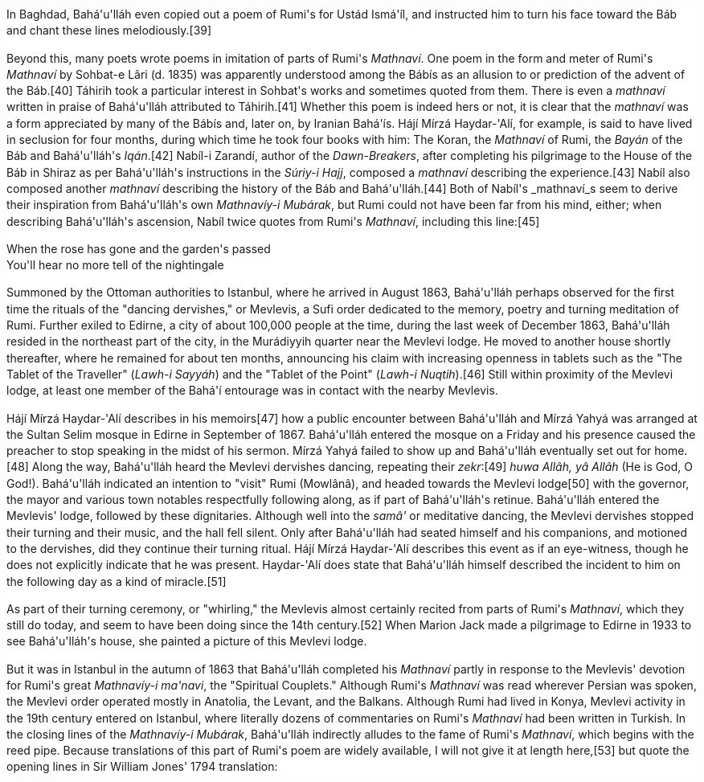 In Baghdad, Bahá'u'lláh even copied out a poem of Rumi's for Ustád Ismá'íl, and instructed him to turn his face toward the Báb and chant these lines melodiously.\[39\]

Beyond this, many poets wrote poems in imitation of parts of Rumi's _Mathnaví_. One poem in the form and meter of Rumi's _Mathnaví_ by Sohbat-e Lâri (d. 1835) was apparently understood among the Bábís as an allusion to or prediction of the advent of the Báb.\[40\] Táhirih took a particular interest in Sohbat's works and sometimes quoted from them. There is even a _mathnaví_ written in praise of Bahá'u'lláh attributed to Táhirih.\[41\] Whether this poem is indeed hers or not, it is clear that the _mathnaví_ was a form appreciated by many of the Bábís and, later on, by Iranian Bahá'ís. Hájí Mírzá Haydar-'Alí, for example, is said to have lived in seclusion for four months, during which time he took four books with him: The Koran, the _Mathnaví_ of Rumi, the _Bayán_ of the Báb and Bahá'u'lláh's _Iqán_.\[42\] Nabíl-i Zarandí, author of the _Dawn-Breakers_, after completing his pilgrimage to the House of the Báb in Shiraz as per Bahá'u'lláh's instructions in the _Súriy-i Hajj_, composed a _mathnaví_ describing the experience.\[43\] Nabíl also composed another _mathnaví_ describing the history of the Báb and Bahá'u'lláh.\[44\] Both of Nabíl's _mathnaví_s seem to derive their inspiration from Bahá'u'lláh's own _Mathnavíy-i Mubárak_, but Rumi could not have been far from his mind, either; when describing Bahá'u'lláh's ascension, Nabíl twice quotes from Rumi's _Mathnaví_, including this line:\[45\]

When the rose has gone and the garden's passed  
You'll hear no more tell of the nightingale

Summoned by the Ottoman authorities to Istanbul, where he arrived in August 1863, Bahá'u'lláh perhaps observed for the first time the rituals of the "dancing dervishes," or Mevlevis, a Sufi order dedicated to the memory, poetry and turning meditation of Rumi. Further exiled to Edirne, a city of about 100,000 people at the time, during the last week of December 1863, Bahá'u'lláh resided in the northeast part of the city, in the Murádiyyih quarter near the Mevlevi lodge. He moved to another house shortly thereafter, where he remained for about ten months, announcing his claim with increasing openness in tablets such as the "The Tablet of the Traveller" (_Lawh-i Sayyáh_) and the "Tablet of the Point" (_Lawh-i Nuqtih_).\[46\] Still within proximity of the Mevlevi lodge, at least one member of the Bahá'í entourage was in contact with the nearby Mevlevis.

Hájí Mírzá Haydar-'Alí describes in his memoirs\[47\] how a public encounter between Bahá'u'lláh and Mírzá Yahyá was arranged at the Sultan Selim mosque in Edirne in September of 1867. Bahá'u'lláh entered the mosque on a Friday and his presence caused the preacher to stop speaking in the midst of his sermon. Mírzá Yahyá failed to show up and Bahá'u'lláh eventually set out for home.\[48\] Along the way, Bahá'u'lláh heard the Mevlevi dervishes dancing, repeating their _zekr_:\[49\] _huwa Allâh, yâ Allâh_ (He is God, O God!). Bahá'u'lláh indicated an intention to "visit" Rumi (Mowlânâ), and headed towards the Mevlevi lodge\[50\] with the governor, the mayor and various town notables respectfully following along, as if part of Bahá'u'lláh's retinue. Bahá'u'lláh entered the Mevlevis' lodge, followed by these dignitaries. Although well into the _samâ'_ or meditative dancing, the Mevlevi dervishes stopped their turning and their music, and the hall fell silent. Only after Bahá'u'lláh had seated himself and his companions, and motioned to the dervishes, did they continue their turning ritual. Hájí Mírzá Haydar-'Alí describes this event as if an eye-witness, though he does not explicitly indicate that he was present. Haydar-'Alí does state that Bahá'u'lláh himself described the incident to him on the following day as a kind of miracle.\[51\]

As part of their turning ceremony, or "whirling," the Mevlevis almost certainly recited from parts of Rumi's _Mathnaví_, which they still do today, and seem to have been doing since the 14th century.\[52\] When Marion Jack made a pilgrimage to Edirne in 1933 to see Bahá'u'lláh's house, she painted a picture of this Mevlevi lodge.

But it was in Istanbul in the autumn of 1863 that Bahá'u'lláh completed his _Mathnaví_ partly in response to the Mevlevis' devotion for Rumi's great _Mathnavíy-i ma'navi_, the "Spiritual Couplets." Although Rumi's _Mathnaví_ was read wherever Persian was spoken, the Mevlevi order operated mostly in Anatolia, the Levant, and the Balkans. Although Rumi had lived in Konya, Mevlevi activity in the 19th century entered on Istanbul, where literally dozens of commentaries on Rumi's _Mathnaví_ had been written in Turkish. In the closing lines of the _Mathnavíy-i Mubárak_, Bahá'u'lláh indirectly alludes to the fame of Rumi's _Mathnaví_, which begins with the reed pipe. Because translations of this part of Rumi's poem are widely available, I will not give it at length here,\[53\] but quote the opening lines in Sir William Jones' 1794 translation:
